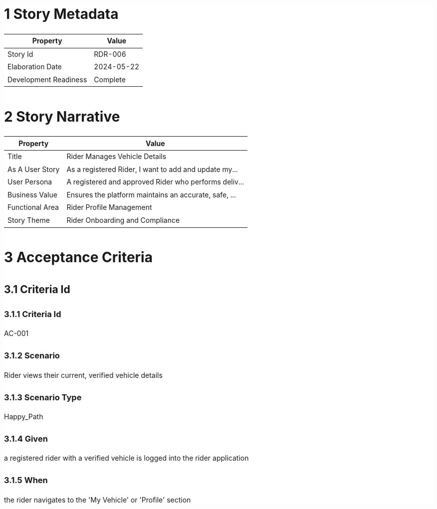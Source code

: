 # 1 Story Metadata

| Property | Value |
|----------|-------|
| Story Id | RDR-006 |
| Elaboration Date | 2024-05-22 |
| Development Readiness | Complete |

# 2 Story Narrative

| Property | Value |
|----------|-------|
| Title | Rider Manages Vehicle Details |
| As A User Story | As a registered Rider, I want to add and update my... |
| User Persona | A registered and approved Rider who performs deliv... |
| Business Value | Ensures the platform maintains an accurate, safe, ... |
| Functional Area | Rider Profile Management |
| Story Theme | Rider Onboarding and Compliance |

# 3 Acceptance Criteria

## 3.1 Criteria Id

### 3.1.1 Criteria Id

AC-001

### 3.1.2 Scenario

Rider views their current, verified vehicle details

### 3.1.3 Scenario Type

Happy_Path

### 3.1.4 Given

a registered rider with a verified vehicle is logged into the rider application

### 3.1.5 When

the rider navigates to the 'My Vehicle' or 'Profile' section
